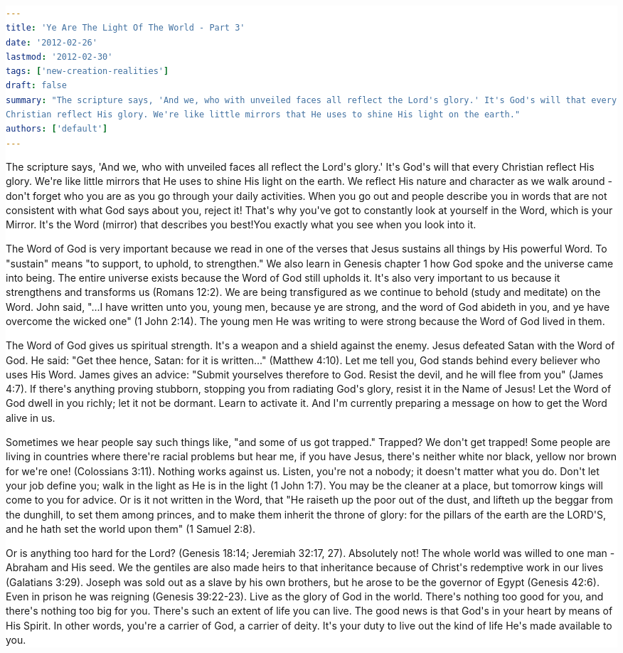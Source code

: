 ```yaml
---
title: 'Ye Are The Light Of The World - Part 3'
date: '2012-02-26'
lastmod: '2012-02-30'
tags: ['new-creation-realities']
draft: false
summary: "The scripture says, 'And we, who with unveiled faces all reflect the Lord's glory.' It's God's will that every Christian reflect His glory. We're like little mirrors that He uses to shine His light on the earth."
authors: ['default']
---
```


The scripture says, 'And we, who with unveiled faces all reflect the Lord's glory.' It's God's will that every Christian reflect His glory. We're like little mirrors that He uses to shine His light on the earth. We reflect His nature and character as we walk around - don't forget who you are as you go through your daily activities. When you go out and people describe you in words that are not consistent with what God says about you, reject it! That's why you've got to constantly look at yourself in the Word, which is your Mirror. It's the Word (mirror) that describes you best!You exactly what you see when you look into it.

The Word of God is very important because we read in one of the verses that Jesus sustains all things by His powerful Word. To "sustain" means "to support, to uphold, to strengthen." We also learn in Genesis chapter 1 how God spoke and the universe came into being. The entire universe exists because the Word of God still upholds it. It's also very important to us because it strengthens and transforms us (Romans 12:2). We are being transfigured as we continue to behold (study and meditate) on the Word. John said, "...I have written unto you, young men, because ye are strong, and the word of God abideth in you, and ye have overcome the wicked one" (1 John 2:14). The young men He was writing to were strong because the Word of God lived in them.

The Word of God gives us spiritual strength. It's a weapon and a shield against the enemy. Jesus defeated Satan with the Word of God. He said: "Get thee hence, Satan: for it is written..." (Matthew 4:10). Let me tell you, God stands behind every believer who uses His Word. James gives an advice: "Submit yourselves therefore to God. Resist the devil, and he will flee from you" (James 4:7). If there's anything proving stubborn, stopping you from radiating God's glory, resist it in the Name of Jesus! Let the Word of God dwell in you richly; let it not be dormant. Learn to activate it. And I'm currently preparing a message on how to get the Word alive in us.

Sometimes we hear people say such things like, "and some of us got trapped." Trapped? We don't get trapped! Some people are living in countries where there're racial problems but hear me, if you have Jesus, there's neither white nor black, yellow nor brown for we're one! (Colossians 3:11). Nothing works against us. Listen, you're not a nobody; it doesn't matter what you do. Don't let your job define you; walk in the light as He is in the light (1 John 1:7). You may be the cleaner at a place, but tomorrow kings will come to you for advice. Or is it not written in the Word, that "He raiseth up the poor out of the dust, and lifteth up the beggar from the dunghill, to set them among princes, and to make them inherit the throne of glory: for the pillars of the earth are the LORD'S, and he hath set the world upon them" (1 Samuel 2:8).

Or is anything too hard for the Lord? (Genesis 18:14; Jeremiah 32:17, 27). Absolutely not! The whole world was willed to one man - Abraham and His seed. We the gentiles are also made heirs to that inheritance because of Christ's redemptive work in our lives (Galatians 3:29). Joseph was sold out as a slave by his own brothers, but he arose to be the governor of Egypt (Genesis 42:6). Even in prison he was reigning (Genesis 39:22-23). Live as the glory of God in the world. There's nothing too good for you, and there's nothing too big for you. There's such an extent of life you can live. The good news is that God's in your heart by means of His Spirit. In other words, you're a carrier of God, a carrier of deity. It's your duty to live out the kind of life He's made available to you.
